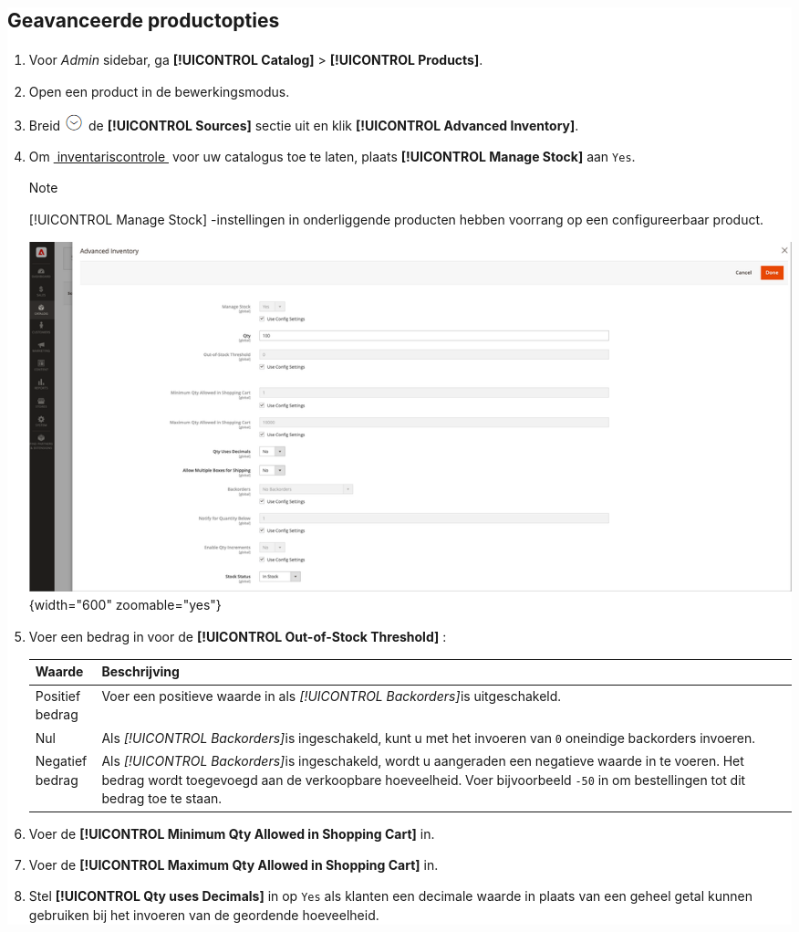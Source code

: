 ## Geavanceerde productopties

1. Voor _Admin_ sidebar, ga **[!UICONTROL Catalog]** > **[!UICONTROL Products]**.

1. Open een product in de bewerkingsmodus.

1. Breid ![&#x200B; selecteur van de Uitbreiding &#x200B;](../assets/icon-display-expand.png) de **[!UICONTROL Sources]** sectie uit en klik **[!UICONTROL Advanced Inventory]**.

1. Om [&#x200B; inventariscontrole &#x200B;](enable.md) voor uw catalogus toe te laten, plaats **[!UICONTROL Manage Stock]** aan `Yes`.

   >[!NOTE]
   >
   >[!UICONTROL Manage Stock] -instellingen in onderliggende producten hebben voorrang op een configureerbaar product.

   ![&#x200B; Geavanceerde Inventaris voor een Product &#x200B;](assets/inventory-backorders-product-settings.png){width="600" zoomable="yes"}

1. Voer een bedrag in voor de **[!UICONTROL Out-of-Stock Threshold]** :

   | Waarde | Beschrijving |
   | ----- | ----- |
   | Positief bedrag | Voer een positieve waarde in als _[!UICONTROL Backorders]_&#x200B;is uitgeschakeld. |
   | Nul | Als _[!UICONTROL Backorders]_&#x200B;is ingeschakeld, kunt u met het invoeren van `0` oneindige backorders invoeren. |
   | Negatief bedrag | Als _[!UICONTROL Backorders]_&#x200B;is ingeschakeld, wordt u aangeraden een negatieve waarde in te voeren. Het bedrag wordt toegevoegd aan de verkoopbare hoeveelheid. Voer bijvoorbeeld `-50` in om bestellingen tot dit bedrag toe te staan. |

1. Voer de **[!UICONTROL Minimum Qty Allowed in Shopping Cart]** in.

1. Voer de **[!UICONTROL Maximum Qty Allowed in Shopping Cart]** in.

1. Stel **[!UICONTROL Qty uses Decimals]** in op `Yes` als klanten een decimale waarde in plaats van een geheel getal kunnen gebruiken bij het invoeren van de geordende hoeveelheid.
